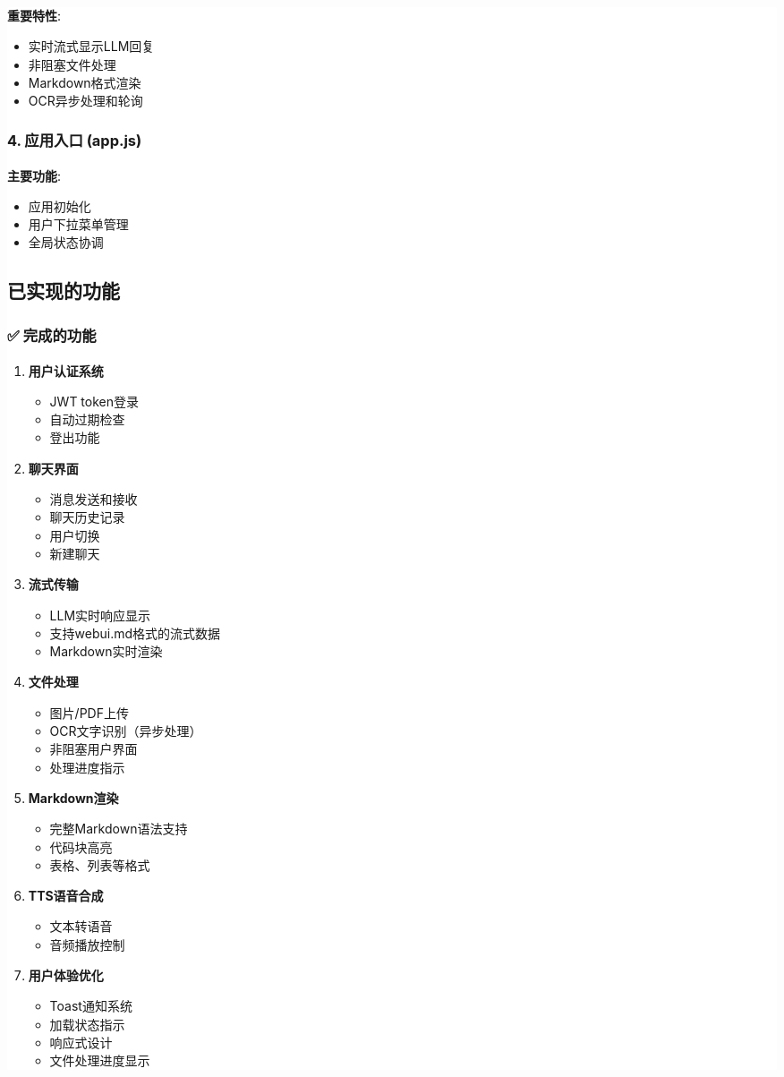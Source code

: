 **重要特性**:
- 实时流式显示LLM回复
- 非阻塞文件处理
- Markdown格式渲染
- OCR异步处理和轮询

### 4. 应用入口 (app.js)

**主要功能**:
- 应用初始化
- 用户下拉菜单管理
- 全局状态协调

## 已实现的功能

### ✅ 完成的功能

1. **用户认证系统**
   - JWT token登录
   - 自动过期检查
   - 登出功能

2. **聊天界面**
   - 消息发送和接收
   - 聊天历史记录
   - 用户切换
   - 新建聊天

3. **流式传输**
   - LLM实时响应显示
   - 支持webui.md格式的流式数据
   - Markdown实时渲染

4. **文件处理**
   - 图片/PDF上传
   - OCR文字识别（异步处理）
   - 非阻塞用户界面
   - 处理进度指示

5. **Markdown渲染**
   - 完整Markdown语法支持
   - 代码块高亮
   - 表格、列表等格式

6. **TTS语音合成**
   - 文本转语音
   - 音频播放控制

7. **用户体验优化**
   - Toast通知系统
   - 加载状态指示
   - 响应式设计
   - 文件处理进度显示
